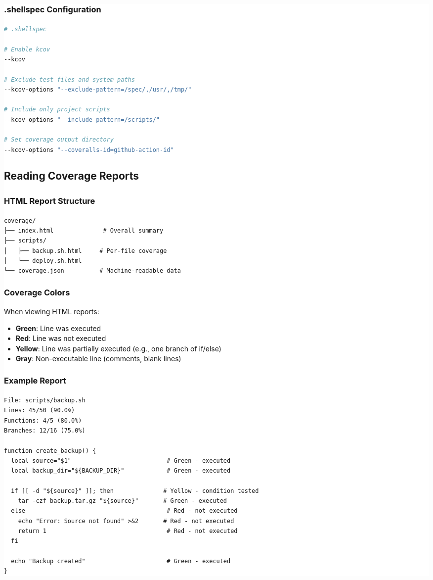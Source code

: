 ### .shellspec Configuration

```bash
# .shellspec

# Enable kcov
--kcov

# Exclude test files and system paths
--kcov-options "--exclude-pattern=/spec/,/usr/,/tmp/"

# Include only project scripts
--kcov-options "--include-pattern=/scripts/"

# Set coverage output directory
--kcov-options "--coveralls-id=github-action-id"
```

## Reading Coverage Reports

### HTML Report Structure

```
coverage/
├── index.html              # Overall summary
├── scripts/
│   ├── backup.sh.html     # Per-file coverage
│   └── deploy.sh.html
└── coverage.json          # Machine-readable data
```

### Coverage Colors

When viewing HTML reports:

- **Green**: Line was executed
- **Red**: Line was not executed
- **Yellow**: Line was partially executed (e.g., one branch of if/else)
- **Gray**: Non-executable line (comments, blank lines)

### Example Report

```
File: scripts/backup.sh
Lines: 45/50 (90.0%)
Functions: 4/5 (80.0%)
Branches: 12/16 (75.0%)

function create_backup() {
  local source="$1"                           # Green - executed
  local backup_dir="${BACKUP_DIR}"            # Green - executed

  if [[ -d "${source}" ]]; then              # Yellow - condition tested
    tar -czf backup.tar.gz "${source}"       # Green - executed
  else                                        # Red - not executed
    echo "Error: Source not found" >&2       # Red - not executed
    return 1                                  # Red - not executed
  fi

  echo "Backup created"                       # Green - executed
}
```
